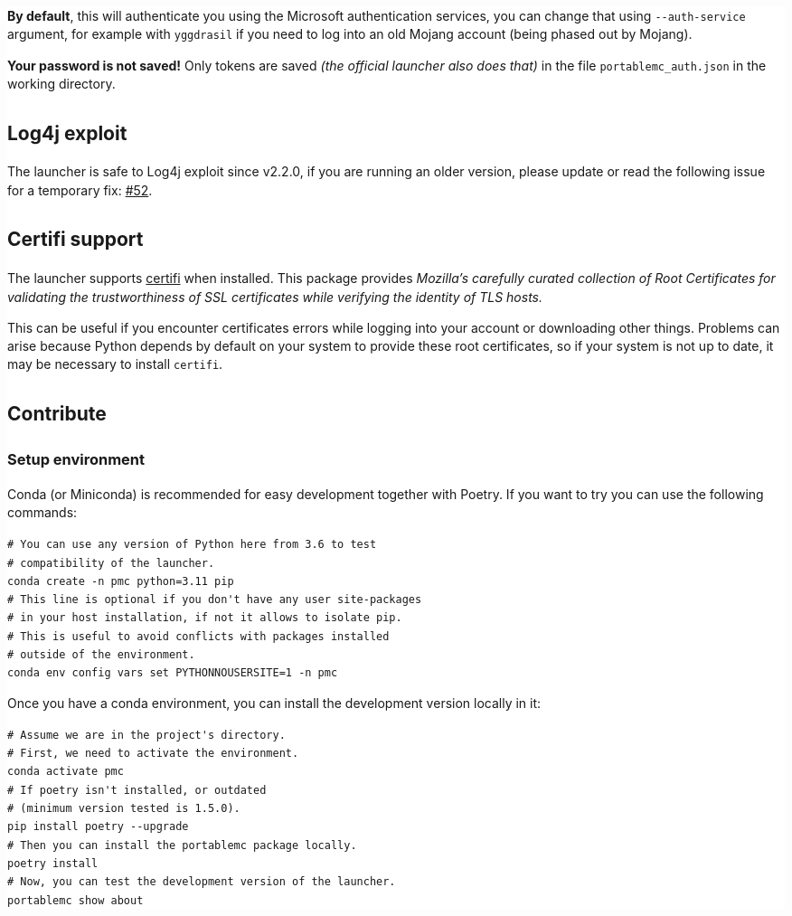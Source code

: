 **By default**, this will authenticate you using the Microsoft authentication services,
you can change that using `--auth-service` argument, for example with `yggdrasil` if
you need to log into an old Mojang account (being phased out by Mojang).

**Your password is not saved!** Only tokens are saved *(the official launcher also does 
that)* in the file `portablemc_auth.json` in the working directory.

## Log4j exploit
The launcher is safe to Log4j exploit since v2.2.0, if you are running an older version, 
please update or read the following issue for a temporary fix: 
[#52](https://github.com/mindstorm38/portablemc/issues/52).

## Certifi support
The launcher supports [certifi](https://pypi.org/project/certifi/) when installed. 
This package provides *Mozilla’s carefully curated collection of Root Certificates for 
validating the trustworthiness of SSL certificates while verifying the identity of TLS 
hosts.* 

This can be useful if you encounter certificates errors while logging into your account
or downloading other things. Problems can arise because Python depends by default on your
system to provide these root certificates, so if your system is not up to date, it may be
necessary to install `certifi`.

## Contribute

### Setup environment
Conda (or Miniconda) is recommended for easy development together with Poetry.
If you want to try you can use the following commands:
```console
# You can use any version of Python here from 3.6 to test 
# compatibility of the launcher.
conda create -n pmc python=3.11 pip
# This line is optional if you don't have any user site-packages
# in your host installation, if not it allows to isolate pip. 
# This is useful to avoid conflicts with packages installed 
# outside of the environment.
conda env config vars set PYTHONNOUSERSITE=1 -n pmc
```

Once you have a conda environment, you can install the development version locally in it:
```console
# Assume we are in the project's directory.
# First, we need to activate the environment.
conda activate pmc
# If poetry isn't installed, or outdated 
# (minimum version tested is 1.5.0).
pip install poetry --upgrade
# Then you can install the portablemc package locally.
poetry install
# Now, you can test the development version of the launcher.
portablemc show about
```
